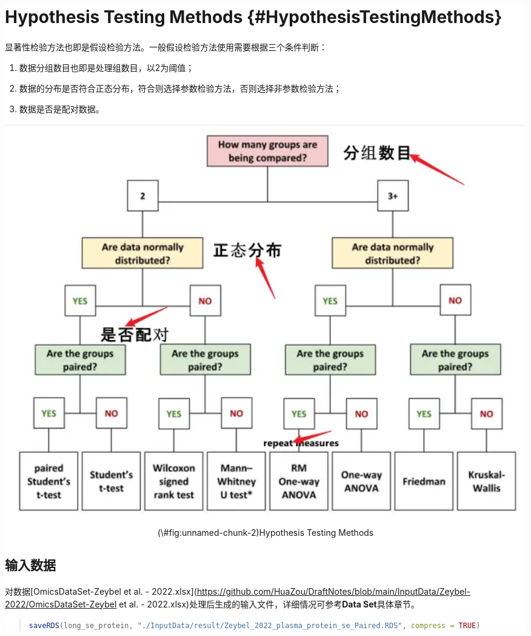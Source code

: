 


# Hypothesis Testing Methods {#HypothesisTestingMethods}


显著性检验方法也即是假设检验方法。一般假设检验方法使用需要根据三个条件判断：

1. 数据分组数目也即是处理组数目，以2为阈值；

2. 数据的分布是否符合正态分布，符合则选择参数检验方法，否则选择非参数检验方法；

3. 数据是否是配对数据。


<div class="figure" style="text-align: center">
<img src="./InputData/figures/HypothesisTestingMethods/HypothesisTestingMethods.png" alt="Hypothesis Testing Methods" width="100%" height="100%" />
<p class="caption">(\#fig:unnamed-chunk-2)Hypothesis Testing Methods</p>
</div>


## 输入数据

对数据[OmicsDataSet-Zeybel et al. - 2022.xlsx](https://github.com/HuaZou/DraftNotes/blob/main/InputData/Zeybel-2022/OmicsDataSet-Zeybel et al. - 2022.xlsx)处理后生成的输入文件，详细情况可参考**Data Set**具体章节。

> ```R
> saveRDS(long_se_protein, "./InputData/result/Zeybel_2022_plasma_protein_se_Paired.RDS", compress = TRUE)
> ```
